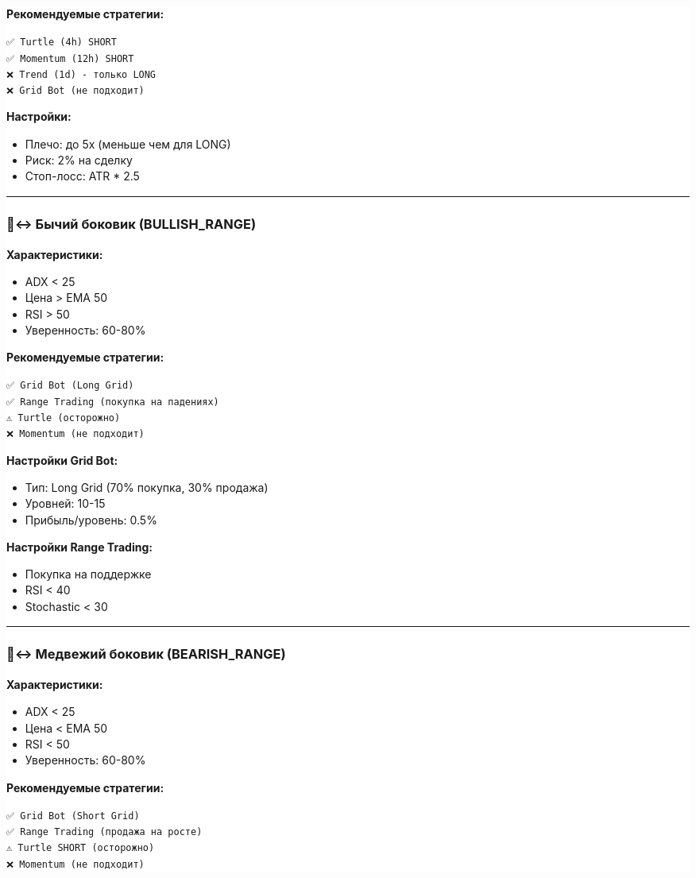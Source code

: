 **Рекомендуемые стратегии:**
```
✅ Turtle (4h) SHORT
✅ Momentum (12h) SHORT
❌ Trend (1d) - только LONG
❌ Grid Bot (не подходит)
```

**Настройки:**
- Плечо: до 5x (меньше чем для LONG)
- Риск: 2% на сделку
- Стоп-лосс: ATR * 2.5

---

### 🐂↔️ Бычий боковик (BULLISH_RANGE)

**Характеристики:**
- ADX < 25
- Цена > EMA 50
- RSI > 50
- Уверенность: 60-80%

**Рекомендуемые стратегии:**
```
✅ Grid Bot (Long Grid)
✅ Range Trading (покупка на падениях)
⚠️ Turtle (осторожно)
❌ Momentum (не подходит)
```

**Настройки Grid Bot:**
- Тип: Long Grid (70% покупка, 30% продажа)
- Уровней: 10-15
- Прибыль/уровень: 0.5%

**Настройки Range Trading:**
- Покупка на поддержке
- RSI < 40
- Stochastic < 30

---

### 🐻↔️ Медвежий боковик (BEARISH_RANGE)

**Характеристики:**
- ADX < 25
- Цена < EMA 50
- RSI < 50
- Уверенность: 60-80%

**Рекомендуемые стратегии:**
```
✅ Grid Bot (Short Grid)
✅ Range Trading (продажа на росте)
⚠️ Turtle SHORT (осторожно)
❌ Momentum (не подходит)
```
